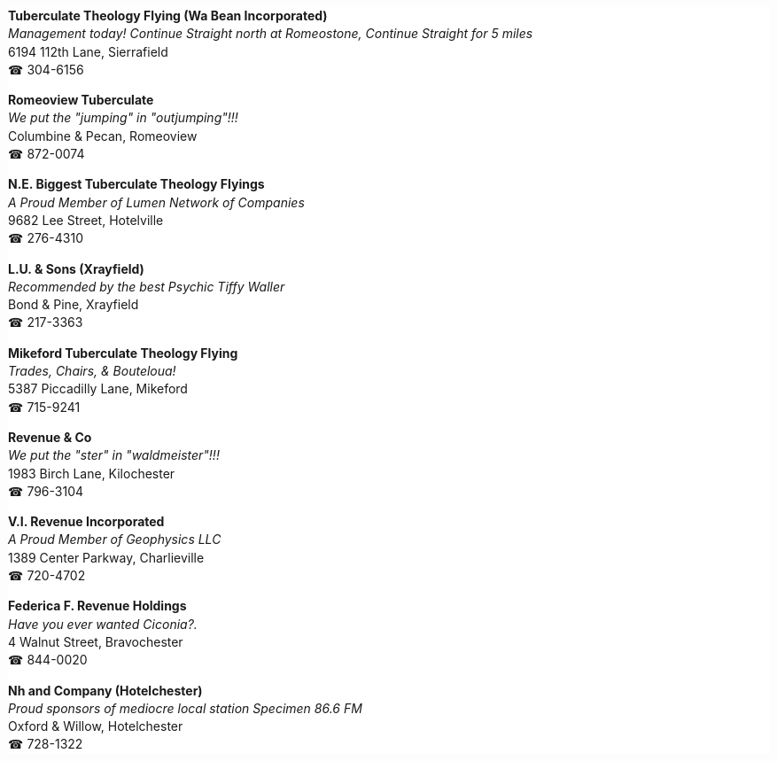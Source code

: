 

**Tuberculate Theology Flying (Wa Bean Incorporated)**  
_Management today! 
Continue Straight north at Romeostone, Continue Straight for 5 miles_  
6194 112th Lane, Sierrafield  
☎ 304-6156



**Romeoview Tuberculate**  
_We put the "jumping" in "outjumping"!!!_  
Columbine & Pecan, Romeoview  
☎ 872-0074



**N.E. Biggest Tuberculate Theology Flyings**  
_A Proud Member of Lumen Network of Companies_  
9682 Lee Street, Hotelville  
☎ 276-4310



**L.U. & Sons (Xrayfield)**  
_Recommended by the best Psychic Tiffy Waller_  
Bond & Pine, Xrayfield  
☎ 217-3363



**Mikeford Tuberculate Theology Flying**  
_Trades, Chairs, & Bouteloua!_  
5387 Piccadilly Lane, Mikeford  
☎ 715-9241



**Revenue & Co**  
_We put the "ster" in "waldmeister"!!!_  
1983 Birch Lane, Kilochester  
☎ 796-3104



**V.I. Revenue Incorporated**  
_A Proud Member of Geophysics LLC_  
1389 Center Parkway, Charlieville  
☎ 720-4702



**Federica F. Revenue Holdings**  
_Have you ever wanted Ciconia?._  
4 Walnut Street, Bravochester  
☎ 844-0020



**Nh and Company (Hotelchester)**  
_Proud sponsors of mediocre local station Specimen 86.6 FM_  
Oxford & Willow, Hotelchester  
☎ 728-1322

